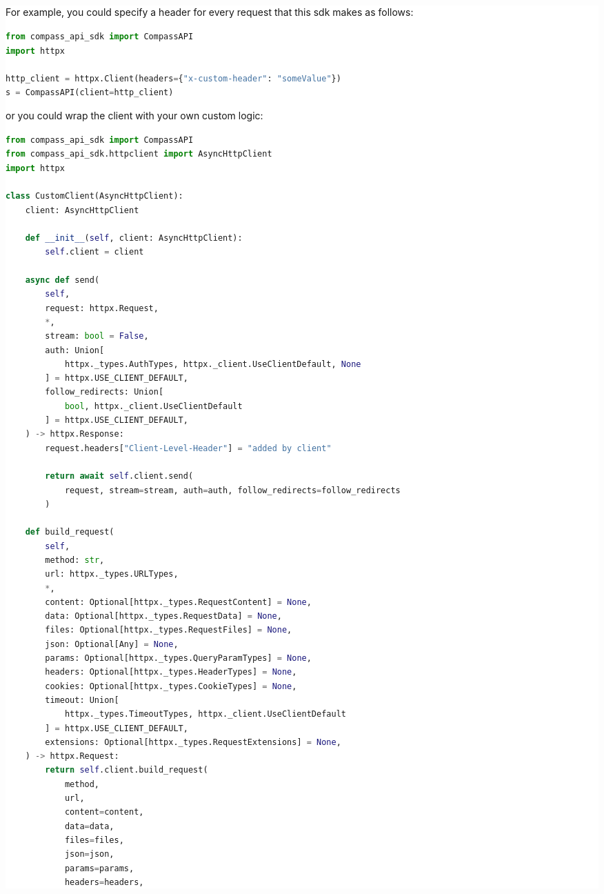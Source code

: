 For example, you could specify a header for every request that this sdk makes as follows:
```python
from compass_api_sdk import CompassAPI
import httpx

http_client = httpx.Client(headers={"x-custom-header": "someValue"})
s = CompassAPI(client=http_client)
```

or you could wrap the client with your own custom logic:
```python
from compass_api_sdk import CompassAPI
from compass_api_sdk.httpclient import AsyncHttpClient
import httpx

class CustomClient(AsyncHttpClient):
    client: AsyncHttpClient

    def __init__(self, client: AsyncHttpClient):
        self.client = client

    async def send(
        self,
        request: httpx.Request,
        *,
        stream: bool = False,
        auth: Union[
            httpx._types.AuthTypes, httpx._client.UseClientDefault, None
        ] = httpx.USE_CLIENT_DEFAULT,
        follow_redirects: Union[
            bool, httpx._client.UseClientDefault
        ] = httpx.USE_CLIENT_DEFAULT,
    ) -> httpx.Response:
        request.headers["Client-Level-Header"] = "added by client"

        return await self.client.send(
            request, stream=stream, auth=auth, follow_redirects=follow_redirects
        )

    def build_request(
        self,
        method: str,
        url: httpx._types.URLTypes,
        *,
        content: Optional[httpx._types.RequestContent] = None,
        data: Optional[httpx._types.RequestData] = None,
        files: Optional[httpx._types.RequestFiles] = None,
        json: Optional[Any] = None,
        params: Optional[httpx._types.QueryParamTypes] = None,
        headers: Optional[httpx._types.HeaderTypes] = None,
        cookies: Optional[httpx._types.CookieTypes] = None,
        timeout: Union[
            httpx._types.TimeoutTypes, httpx._client.UseClientDefault
        ] = httpx.USE_CLIENT_DEFAULT,
        extensions: Optional[httpx._types.RequestExtensions] = None,
    ) -> httpx.Request:
        return self.client.build_request(
            method,
            url,
            content=content,
            data=data,
            files=files,
            json=json,
            params=params,
            headers=headers,
```

[context-manager]: https://docs.python.org/3/reference/datamodel.html#context-managers